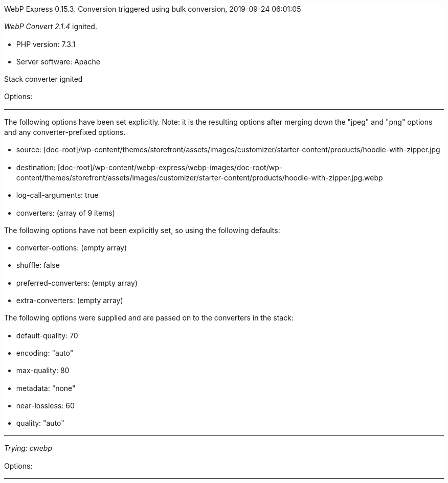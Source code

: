 WebP Express 0.15.3. Conversion triggered using bulk conversion, 2019-09-24 06:01:05


*WebP Convert 2.1.4*  ignited.

- PHP version: 7.3.1

- Server software: Apache


Stack converter ignited


Options:

------------

The following options have been set explicitly. Note: it is the resulting options after merging down the "jpeg" and "png" options and any converter-prefixed options.

- source: [doc-root]/wp-content/themes/storefront/assets/images/customizer/starter-content/products/hoodie-with-zipper.jpg

- destination: [doc-root]/wp-content/webp-express/webp-images/doc-root/wp-content/themes/storefront/assets/images/customizer/starter-content/products/hoodie-with-zipper.jpg.webp

- log-call-arguments: true

- converters: (array of 9 items)


The following options have not been explicitly set, so using the following defaults:

- converter-options: (empty array)

- shuffle: false

- preferred-converters: (empty array)

- extra-converters: (empty array)


The following options were supplied and are passed on to the converters in the stack:

- default-quality: 70

- encoding: "auto"

- max-quality: 80

- metadata: "none"

- near-lossless: 60

- quality: "auto"

------------



*Trying: cwebp* 


Options:

------------
